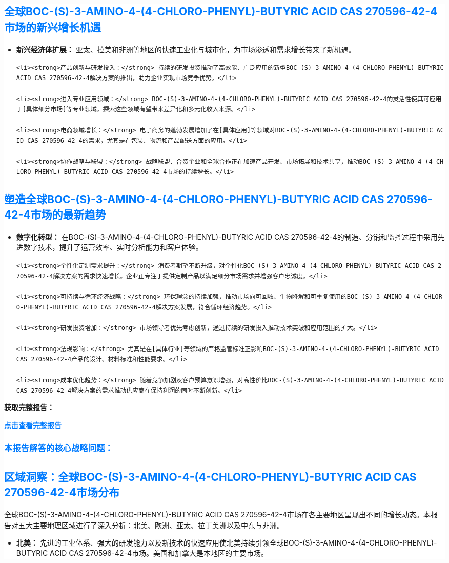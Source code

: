 <section id="growth-opportunities">
  <h2 style="color: #007BFF;">全球BOC-(S)-3-AMINO-4-(4-CHLORO-PHENYL)-BUTYRIC ACID CAS 270596-42-4市场的新兴增长机遇</h2>
  <ul>
    <li><strong>新兴经济体扩展：</strong> 亚太、拉美和非洲等地区的快速工业化与城市化，为市场渗透和需求增长带来了新机遇。</li>
    
    <li><strong>产品创新与研发投入：</strong> 持续的研发投资推动了高效能、广泛应用的新型BOC-(S)-3-AMINO-4-(4-CHLORO-PHENYL)-BUTYRIC ACID CAS 270596-42-4解决方案的推出，助力企业实现市场竞争优势。</li>
    
    <li><strong>进入专业应用领域：</strong> BOC-(S)-3-AMINO-4-(4-CHLORO-PHENYL)-BUTYRIC ACID CAS 270596-42-4的灵活性使其可应用于[具体细分市场]等专业领域，探索这些领域有望带来差异化和多元化收入来源。</li>
    
    <li><strong>电商领域增长：</strong> 电子商务的蓬勃发展增加了在[具体应用]等领域对BOC-(S)-3-AMINO-4-(4-CHLORO-PHENYL)-BUTYRIC ACID CAS 270596-42-4的需求，尤其是在包装、物流和产品配送方面的应用。</li>
    
    <li><strong>协作战略与联盟：</strong> 战略联盟、合资企业和全球合作正在加速产品开发、市场拓展和技术共享，推动BOC-(S)-3-AMINO-4-(4-CHLORO-PHENYL)-BUTYRIC ACID CAS 270596-42-4市场的持续增长。</li>
  </ul>
</section>

<section id="trending-factors">
  <h2 style="color: #007BFF;">塑造全球BOC-(S)-3-AMINO-4-(4-CHLORO-PHENYL)-BUTYRIC ACID CAS 270596-42-4市场的最新趋势</h2>
  <ul>
    <li><strong>数字化转型：</strong> 在BOC-(S)-3-AMINO-4-(4-CHLORO-PHENYL)-BUTYRIC ACID CAS 270596-42-4的制造、分销和监控过程中采用先进数字技术，提升了运营效率、实时分析能力和客户体验。</li>
    
    <li><strong>个性化定制需求提升：</strong> 消费者期望不断升级，对个性化BOC-(S)-3-AMINO-4-(4-CHLORO-PHENYL)-BUTYRIC ACID CAS 270596-42-4解决方案的需求快速增长。企业正专注于提供定制产品以满足细分市场需求并增强客户忠诚度。</li>
    
    <li><strong>可持续与循环经济战略：</strong> 环保理念的持续加强，推动市场向可回收、生物降解和可重复使用的BOC-(S)-3-AMINO-4-(4-CHLORO-PHENYL)-BUTYRIC ACID CAS 270596-42-4解决方案发展，符合循环经济趋势。</li>
    
    <li><strong>研发投资增加：</strong> 市场领导者优先考虑创新，通过持续的研发投入推动技术突破和应用范围的扩大。</li>
    
    <li><strong>法规影响：</strong> 尤其是在[具体行业]等领域的严格监管标准正影响BOC-(S)-3-AMINO-4-(4-CHLORO-PHENYL)-BUTYRIC ACID CAS 270596-42-4产品的设计、材料标准和性能要求。</li>
    
    <li><strong>成本优化趋势：</strong> 随着竞争加剧及客户预算意识增强，对高性价比BOC-(S)-3-AMINO-4-(4-CHLORO-PHENYL)-BUTYRIC ACID CAS 270596-42-4解决方案的需求推动供应商在保持利润的同时不断创新。</li>
  </ul>
</section>

<section>
  <p><strong>获取完整报告：</strong></p>
  <a href="https://www.futuremarketreport.com/zh-CN/industry-report/boc-s-3-amino-4-4-chloro-phenyl-butyric-acid-cas-270596-42-4-market" style="color: #007BFF; text-decoration: none;"><strong>点击查看完整报告</strong></a>

  <h3 style="color: #007BFF;">本报告解答的核心战略问题：</h3>
</section>

<section id="regional-analysis">
  <h2 style="color: #007BFF;">区域洞察：全球BOC-(S)-3-AMINO-4-(4-CHLORO-PHENYL)-BUTYRIC ACID CAS 270596-42-4市场分布</h2>
  <p>全球BOC-(S)-3-AMINO-4-(4-CHLORO-PHENYL)-BUTYRIC ACID CAS 270596-42-4市场在各主要地区呈现出不同的增长动态。本报告对五大主要地理区域进行了深入分析：北美、欧洲、亚太、拉丁美洲以及中东与非洲。</p>
  <ul>
    <li><strong>北美：</strong> 先进的工业体系、强大的研发能力以及新技术的快速应用使北美持续引领全球BOC-(S)-3-AMINO-4-(4-CHLORO-PHENYL)-BUTYRIC ACID CAS 270596-42-4市场。美国和加拿大是本地区的主要市场。</li>
